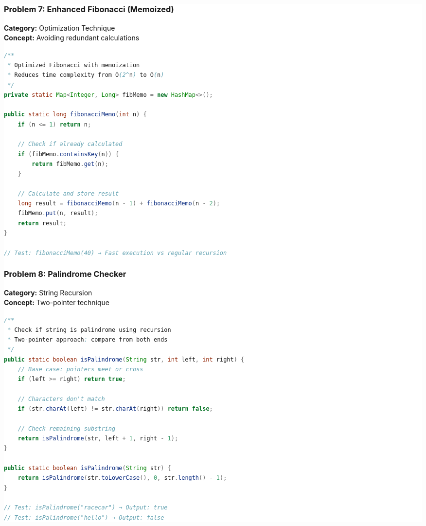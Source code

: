 ### Problem 7: Enhanced Fibonacci (Memoized)
**Category:** Optimization Technique  
**Concept:** Avoiding redundant calculations

```java
/**
 * Optimized Fibonacci with memoization
 * Reduces time complexity from O(2^n) to O(n)
 */
private static Map<Integer, Long> fibMemo = new HashMap<>();

public static long fibonacciMemo(int n) {
    if (n <= 1) return n;
    
    // Check if already calculated
    if (fibMemo.containsKey(n)) {
        return fibMemo.get(n);
    }
    
    // Calculate and store result
    long result = fibonacciMemo(n - 1) + fibonacciMemo(n - 2);
    fibMemo.put(n, result);
    return result;
}

// Test: fibonacciMemo(40) → Fast execution vs regular recursion
```

### Problem 8: Palindrome Checker
**Category:** String Recursion  
**Concept:** Two-pointer technique

```java
/**
 * Check if string is palindrome using recursion
 * Two-pointer approach: compare from both ends
 */
public static boolean isPalindrome(String str, int left, int right) {
    // Base case: pointers meet or cross
    if (left >= right) return true;
    
    // Characters don't match
    if (str.charAt(left) != str.charAt(right)) return false;
    
    // Check remaining substring
    return isPalindrome(str, left + 1, right - 1);
}

public static boolean isPalindrome(String str) {
    return isPalindrome(str.toLowerCase(), 0, str.length() - 1);
}

// Test: isPalindrome("racecar") → Output: true
// Test: isPalindrome("hello") → Output: false
```
